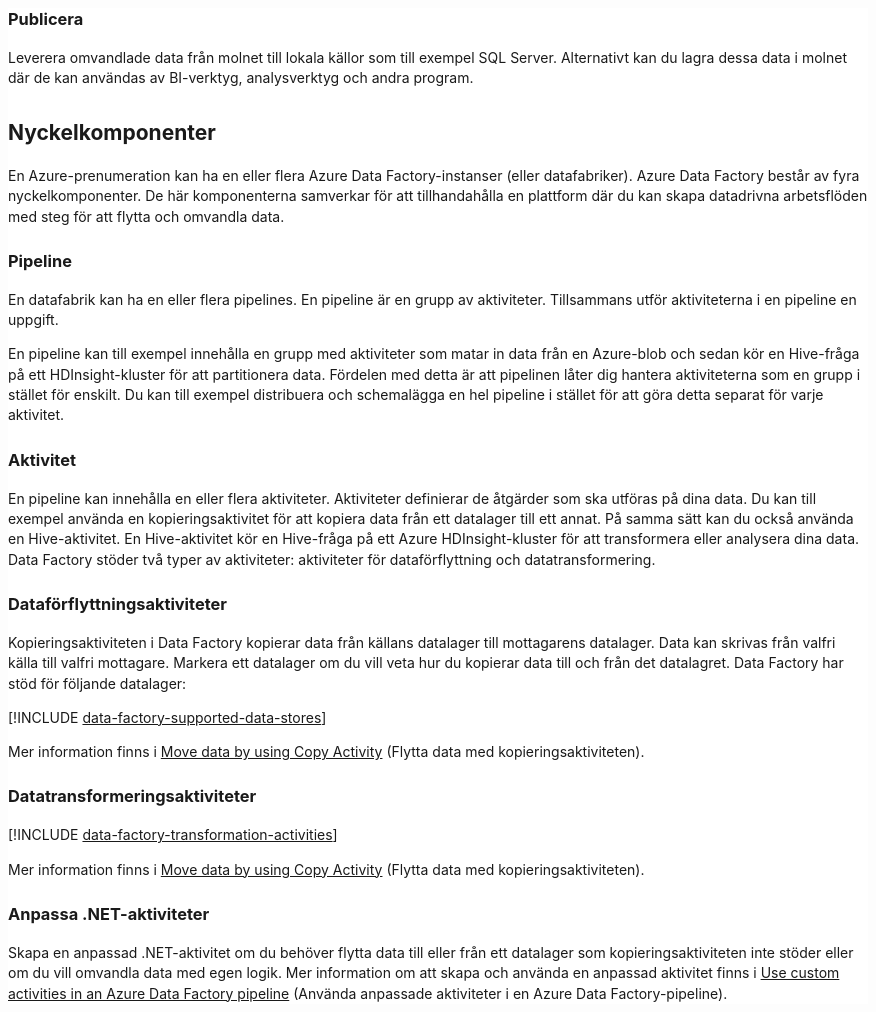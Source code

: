 ### <a name="publish"></a>Publicera 
Leverera omvandlade data från molnet till lokala källor som till exempel SQL Server. Alternativt kan du lagra dessa data i molnet där de kan användas av BI-verktyg, analysverktyg och andra program.

## <a name="key-components"></a>Nyckelkomponenter
En Azure-prenumeration kan ha en eller flera Azure Data Factory-instanser (eller datafabriker). Azure Data Factory består av fyra nyckelkomponenter. De här komponenterna samverkar för att tillhandahålla en plattform där du kan skapa datadrivna arbetsflöden med steg för att flytta och omvandla data. 

### <a name="pipeline"></a>Pipeline
En datafabrik kan ha en eller flera pipelines. En pipeline är en grupp av aktiviteter. Tillsammans utför aktiviteterna i en pipeline en uppgift. 

En pipeline kan till exempel innehålla en grupp med aktiviteter som matar in data från en Azure-blob och sedan kör en Hive-fråga på ett HDInsight-kluster för att partitionera data. Fördelen med detta är att pipelinen låter dig hantera aktiviteterna som en grupp i stället för enskilt. Du kan till exempel distribuera och schemalägga en hel pipeline i stället för att göra detta separat för varje aktivitet. 

### <a name="activity"></a>Aktivitet
En pipeline kan innehålla en eller flera aktiviteter. Aktiviteter definierar de åtgärder som ska utföras på dina data. Du kan till exempel använda en kopieringsaktivitet för att kopiera data från ett datalager till ett annat. På samma sätt kan du också använda en Hive-aktivitet. En Hive-aktivitet kör en Hive-fråga på ett Azure HDInsight-kluster för att transformera eller analysera dina data. Data Factory stöder två typer av aktiviteter: aktiviteter för dataförflyttning och datatransformering.

### <a name="data-movement-activities"></a>Dataförflyttningsaktiviteter
Kopieringsaktiviteten i Data Factory kopierar data från källans datalager till mottagarens datalager. Data kan skrivas från valfri källa till valfri mottagare. Markera ett datalager om du vill veta hur du kopierar data till och från det datalagret. Data Factory har stöd för följande datalager:

[!INCLUDE [data-factory-supported-data-stores](../../../includes/data-factory-supported-data-stores.md)]

Mer information finns i [Move data by using Copy Activity](data-factory-data-movement-activities.md) (Flytta data med kopieringsaktiviteten).

### <a name="data-transformation-activities"></a>Datatransformeringsaktiviteter
[!INCLUDE [data-factory-transformation-activities](../../../includes/data-factory-transformation-activities.md)]

Mer information finns i [Move data by using Copy Activity](data-factory-data-transformation-activities.md) (Flytta data med kopieringsaktiviteten).

### <a name="custom-net-activities"></a>Anpassa .NET-aktiviteter
Skapa en anpassad .NET-aktivitet om du behöver flytta data till eller från ett datalager som kopieringsaktiviteten inte stöder eller om du vill omvandla data med egen logik. Mer information om att skapa och använda en anpassad aktivitet finns i [Use custom activities in an Azure Data Factory pipeline](data-factory-use-custom-activities.md) (Använda anpassade aktiviteter i en Azure Data Factory-pipeline).
